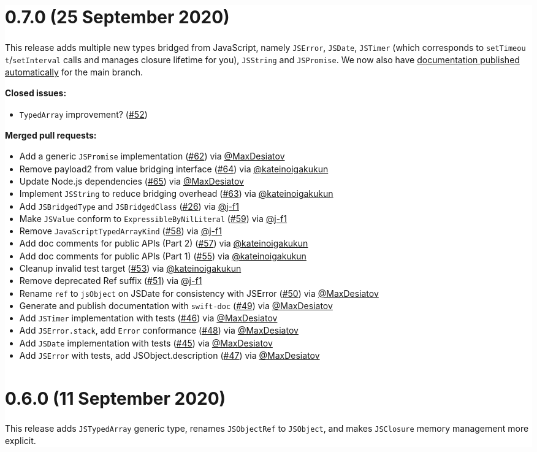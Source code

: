 # 0.7.0 (25 September 2020)

This release adds multiple new types bridged from JavaScript, namely `JSError`, `JSDate`, `JSTimer` (which corresponds to `setTimeout`/`setInterval` calls and manages closure lifetime for you), `JSString` and `JSPromise`. We now also have [documentation published automatically](https://swiftwasm.github.io/JavaScriptKit/) for the main branch.

**Closed issues:**

- `TypedArray` improvement? ([#52](https://github.com/swiftwasm/JavaScriptKit/issues/52))

**Merged pull requests:**

- Add a generic `JSPromise` implementation ([#62](https://github.com/swiftwasm/JavaScriptKit/pull/62)) via [@MaxDesiatov]
- Remove payload2 from value bridging interface ([#64](https://github.com/swiftwasm/JavaScriptKit/pull/64)) via [@kateinoigakukun]
- Update Node.js dependencies ([#65](https://github.com/swiftwasm/JavaScriptKit/pull/65)) via [@MaxDesiatov]
- Implement `JSString` to reduce bridging overhead ([#63](https://github.com/swiftwasm/JavaScriptKit/pull/63)) via [@kateinoigakukun]
- Add `JSBridgedType` and `JSBridgedClass` ([#26](https://github.com/swiftwasm/JavaScriptKit/pull/26)) via [@j-f1]
- Make `JSValue` conform to `ExpressibleByNilLiteral` ([#59](https://github.com/swiftwasm/JavaScriptKit/pull/59)) via [@j-f1]
- Remove `JavaScriptTypedArrayKind` ([#58](https://github.com/swiftwasm/JavaScriptKit/pull/58)) via [@j-f1]
- Add doc comments for public APIs (Part 2) ([#57](https://github.com/swiftwasm/JavaScriptKit/pull/57)) via [@kateinoigakukun]
- Add doc comments for public APIs (Part 1) ([#55](https://github.com/swiftwasm/JavaScriptKit/pull/55)) via [@kateinoigakukun]
- Cleanup invalid test target ([#53](https://github.com/swiftwasm/JavaScriptKit/pull/53)) via [@kateinoigakukun]
- Remove deprecated Ref suffix ([#51](https://github.com/swiftwasm/JavaScriptKit/pull/51)) via [@j-f1]
- Rename `ref` to `jsObject` on JSDate for consistency with JSError ([#50](https://github.com/swiftwasm/JavaScriptKit/pull/50)) via [@MaxDesiatov]
- Generate and publish documentation with `swift-doc` ([#49](https://github.com/swiftwasm/JavaScriptKit/pull/49)) via [@MaxDesiatov]
- Add `JSTimer` implementation with tests ([#46](https://github.com/swiftwasm/JavaScriptKit/pull/46)) via [@MaxDesiatov]
- Add `JSError.stack`, add `Error` conformance ([#48](https://github.com/swiftwasm/JavaScriptKit/pull/48)) via [@MaxDesiatov]
- Add `JSDate` implementation with tests ([#45](https://github.com/swiftwasm/JavaScriptKit/pull/45)) via [@MaxDesiatov]
- Add `JSError` with tests, add JSObject.description ([#47](https://github.com/swiftwasm/JavaScriptKit/pull/47)) via [@MaxDesiatov]

# 0.6.0 (11 September 2020)

This release adds `JSTypedArray` generic type, renames `JSObjectRef` to `JSObject`, and makes `JSClosure` memory management more explicit.


[@maxdesiatov]: https://github.com/MaxDesiatov
[@j-f1]: https://github.com/j-f1
[@kateinoigakukun]: https://github.com/kateinoigakukun
[@yonihemi]: https://github.com/yonihemi
[@patrickpijnappel]: https://github.com/PatrickPijnappel
[@revolter]: https://github.com/revolter
[@dependabot]: https://github.com/dependabot